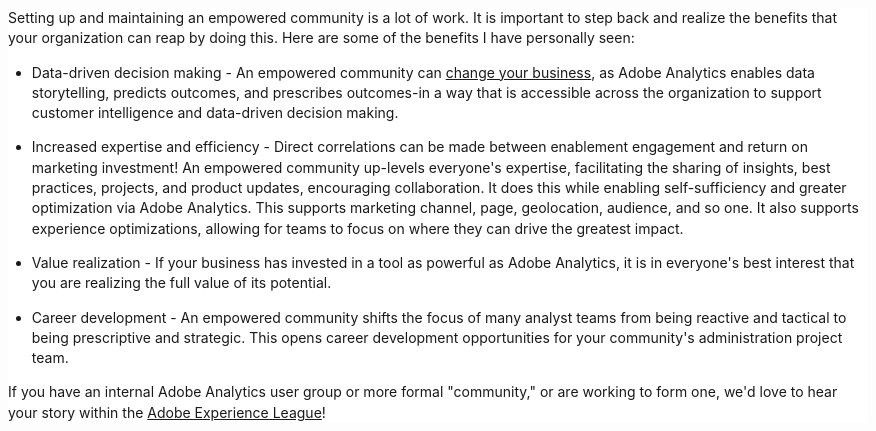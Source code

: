 Setting up and maintaining an empowered community is a lot of work. It is important to step back and realize the benefits that your organization can reap by doing this. Here are some of the benefits I have personally seen:

* Data-driven decision making - An empowered community can [change your business](https://experienceleague.adobe.com/docs/analytics-learn/tutorials/intro-to-analytics/what-can-aa-do-for-me/how-adobe-analysis-workspace-can-change-your-business.html?lang=en), as Adobe Analytics enables data storytelling, predicts outcomes, and prescribes outcomes-in a way that is accessible across the organization to support customer intelligence and data-driven decision making.

* Increased expertise and efficiency - Direct correlations can be made between enablement engagement and return on marketing investment! An empowered community up-levels everyone's expertise, facilitating the sharing of insights, best practices, projects, and product updates, encouraging collaboration. It does this while enabling self-sufficiency and greater optimization via Adobe Analytics. This supports marketing channel, page, geolocation, audience, and so one. It also supports experience optimizations, allowing for teams to focus on where they can drive the greatest impact.

* Value realization - If your business has invested in a tool as powerful as Adobe Analytics, it is in everyone's best interest that you are realizing the full value of its potential. 

* Career development - An empowered community shifts the focus of many analyst teams from being reactive and tactical to being prescriptive and strategic. This opens career development opportunities for your community's administration project team. 

If you have an internal Adobe Analytics user group or more formal "community," or are working to form one, we'd love to hear your story within the [Adobe Experience League](https://experienceleaguecommunities.adobe.com/t5/adobe-analytics-discussions/bd-p/adobe-analytics-discussions)!
